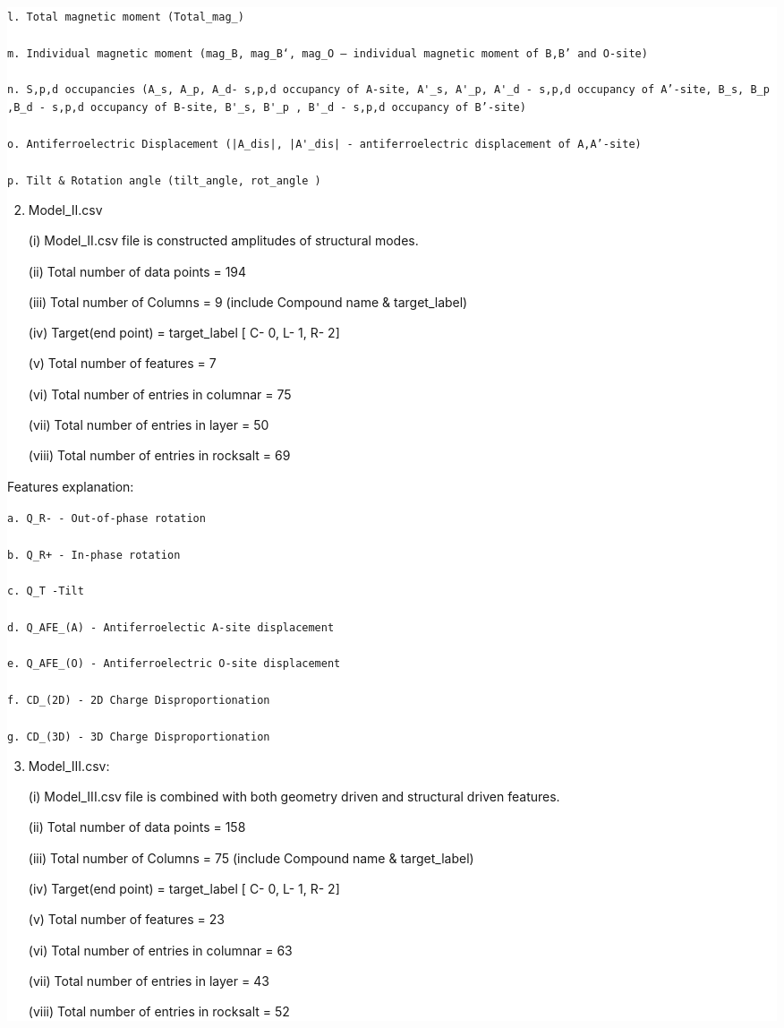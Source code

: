 	l. Total magnetic moment (Total_mag_)

	m. Individual magnetic moment (mag_B, mag_B‘, mag_O – individual magnetic moment of B,B’ and O-site)

	n. S,p,d occupancies (A_s, A_p, A_d- s,p,d occupancy of A-site, A'_s, A'_p, A'_d - s,p,d occupancy of A’-site, B_s, B_p   ,B_d - s,p,d occupancy of B-site, B'_s, B'_p , B'_d - s,p,d occupancy of B’-site)

	o. Antiferroelectric Displacement (|A_dis|, |A'_dis| - antiferroelectric displacement of A,A’-site)

	p. Tilt & Rotation angle (tilt_angle, rot_angle )

2. Model_II.csv	

	(i) Model_II.csv file is constructed amplitudes of structural modes.

	(ii) Total number of data points = 194

	(iii) Total number of Columns = 9 (include Compound name & target_label)

	(iv) Target(end point) = target_label [ C- 0, L- 1, R- 2]

	(v) Total number of features = 7

	(vi) Total number of entries in columnar = 75

	(vii) Total number of entries in layer = 50

	(viii) Total number of entries in rocksalt = 69

Features explanation:

	a. Q_R- - Out-of-phase rotation

	b. Q_R+ - In-phase rotation

	c. Q_T -Tilt

	d. Q_AFE_(A) - Antiferroelectic A-site displacement

	e. Q_AFE_(O) - Antiferroelectric O-site displacement

	f. CD_(2D) - 2D Charge Disproportionation

	g. CD_(3D) - 3D Charge Disproportionation

3. Model_III.csv:

	(i) Model_III.csv file is combined with both geometry driven and structural driven features.

	(ii) Total number of data points = 158

	(iii) Total number of Columns = 75 (include Compound name & target_label)

	(iv) Target(end point) = target_label [ C- 0, L- 1, R- 2]

	(v) Total number of features = 23

	(vi) Total number of entries in columnar = 63

	(vii) Total number of entries in layer = 43

	(viii) Total number of entries in rocksalt = 52
